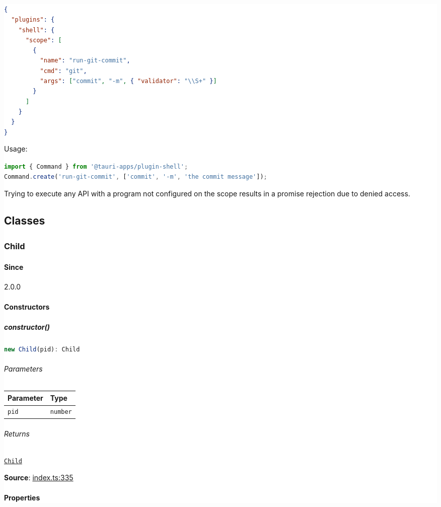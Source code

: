 ```json
{
  "plugins": {
    "shell": {
      "scope": [
        {
          "name": "run-git-commit",
          "cmd": "git",
          "args": ["commit", "-m", { "validator": "\\S+" }]
        }
      ]
    }
  }
}
```

Usage:

```typescript
import { Command } from '@tauri-apps/plugin-shell';
Command.create('run-git-commit', ['commit', '-m', 'the commit message']);
```

Trying to execute any API with a program not configured on the scope results in a promise rejection due to denied access.

## Classes

### Child

#### Since

2.0.0

#### Constructors

##### constructor()

```ts
new Child(pid): Child
```

###### Parameters

| Parameter | Type     |
| :-------- | :------- |
| `pid`     | `number` |

###### Returns

[`Child`](/references/javascript/shell/#child)

**Source**: [index.ts:335](https://github.com/tauri-apps/plugins-workspace/blob/v2/plugins/shell/guest-js/index.ts#L335)

#### Properties
